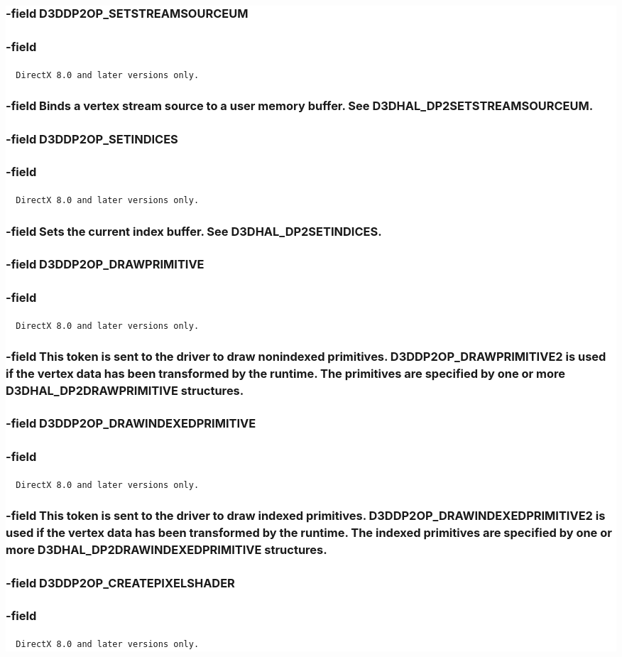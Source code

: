 ### -field D3DDP2OP_SETSTREAMSOURCEUM


### -field 
      DirectX 8.0 and later versions only.

### -field Binds a vertex stream source to a user memory buffer. See D3DHAL_DP2SETSTREAMSOURCEUM.


### -field D3DDP2OP_SETINDICES


### -field 
      DirectX 8.0 and later versions only.

### -field Sets the current index buffer. See D3DHAL_DP2SETINDICES.


### -field D3DDP2OP_DRAWPRIMITIVE


### -field 
      DirectX 8.0 and later versions only.

### -field This token is sent to the driver to draw nonindexed primitives. D3DDP2OP_DRAWPRIMITIVE2 is used if the vertex data has been transformed by the runtime. The primitives are specified by one or more D3DHAL_DP2DRAWPRIMITIVE structures.


### -field D3DDP2OP_DRAWINDEXEDPRIMITIVE


### -field 
      DirectX 8.0 and later versions only.

### -field This token is sent to the driver to draw indexed primitives. D3DDP2OP_DRAWINDEXEDPRIMITIVE2 is used if the vertex data has been transformed by the runtime. The indexed primitives are specified by one or more D3DHAL_DP2DRAWINDEXEDPRIMITIVE structures.


### -field D3DDP2OP_CREATEPIXELSHADER


### -field 
      DirectX 8.0 and later versions only.
